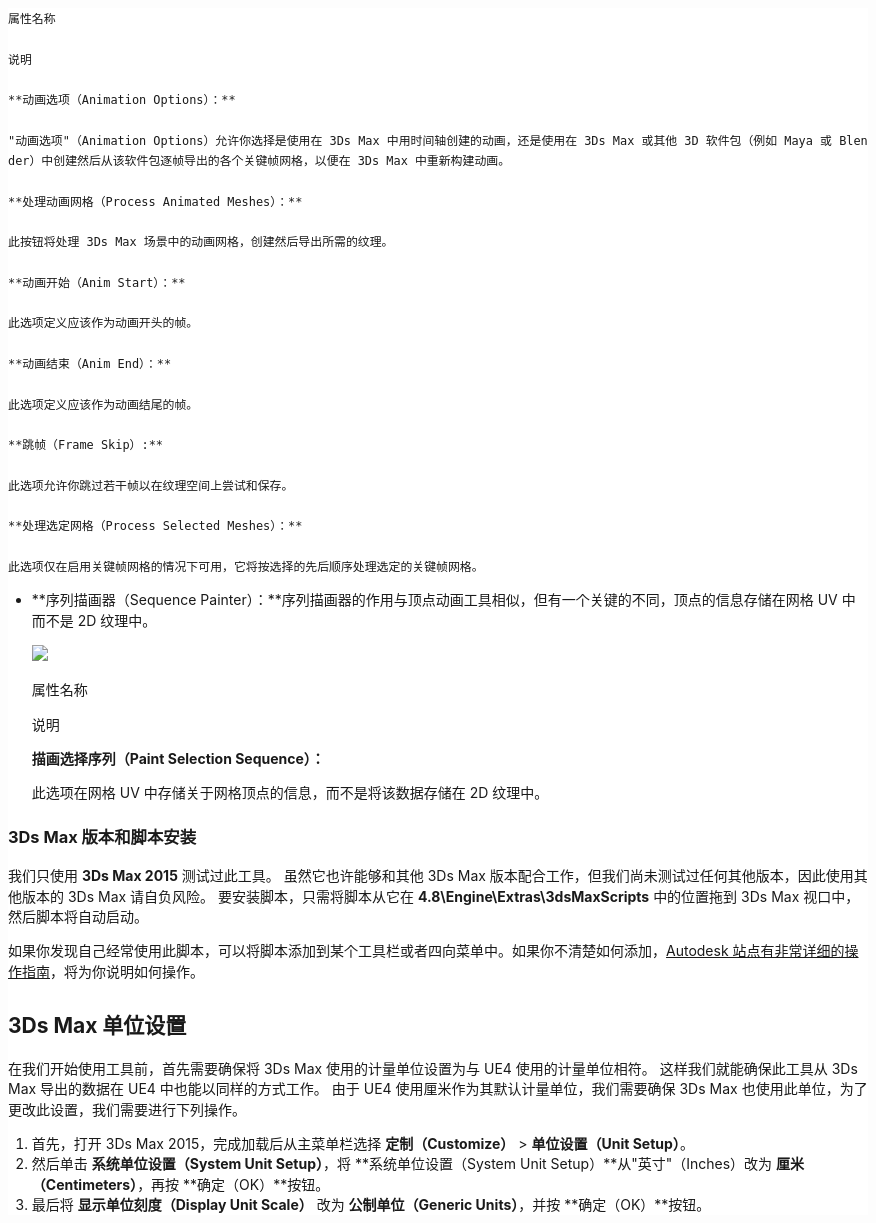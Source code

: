     属性名称
    
    说明
    
    **动画选项（Animation Options）：**
    
    "动画选项"（Animation Options）允许你选择是使用在 3Ds Max 中用时间轴创建的动画，还是使用在 3Ds Max 或其他 3D 软件包（例如 Maya 或 Blender）中创建然后从该软件包逐帧导出的各个关键帧网格，以便在 3Ds Max 中重新构建动画。
    
    **处理动画网格（Process Animated Meshes）：**
    
    此按钮将处理 3Ds Max 场景中的动画网格，创建然后导出所需的纹理。
    
    **动画开始（Anim Start）：**
    
    此选项定义应该作为动画开头的帧。
    
    **动画结束（Anim End）：**
    
    此选项定义应该作为动画结尾的帧。
    
    **跳帧（Frame Skip）:**
    
    此选项允许你跳过若干帧以在纹理空间上尝试和保存。
    
    **处理选定网格（Process Selected Meshes）：**
    
    此选项仅在启用关键帧网格的情况下可用，它将按选择的先后顺序处理选定的关键帧网格。
    
-   **序列描画器（Sequence Painter）：**序列描画器的作用与顶点动画工具相似，但有一个关键的不同，顶点的信息存储在网格 UV 中而不是 2D 纹理中。
    
    ![](https://d1iv7db44yhgxn.cloudfront.net/documentation/images/78a14c88-2788-4dc8-a1d0-9ecbcc59adc0/vat_tool_breakdown_02.png)
    
    属性名称
    
    说明
    
    **描画选择序列（Paint Selection Sequence）：**
    
    此选项在网格 UV 中存储关于网格顶点的信息，而不是将该数据存储在 2D 纹理中。
    

### 3Ds Max 版本和脚本安装

我们只使用 **3Ds Max 2015** 测试过此工具。 虽然它也许能够和其他 3Ds Max 版本配合工作，但我们尚未测试过任何其他版本，因此使用其他版本的 3Ds Max 请自负风险。 要安装脚本，只需将脚本从它在 **4.8\\Engine\\Extras\\3dsMaxScripts** 中的位置拖到 3Ds Max 视口中，然后脚本将自动启动。

如果你发现自己经常使用此脚本，可以将脚本添加到某个工具栏或者四向菜单中。如果你不清楚如何添加，[Autodesk 站点有非常详细的操作指南](http://knowledge.autodesk.com/support/3ds-max/learn-explore/caas/CloudHelp/cloudhelp/2015/ENU/3DSMax/files/GUID-A2CF8BAA-7B52-40A8-8C40-803B1AB5FC05-htm.html)，将为你说明如何操作。

## 3Ds Max 单位设置

在我们开始使用工具前，首先需要确保将 3Ds Max 使用的计量单位设置为与 UE4 使用的计量单位相符。 这样我们就能确保此工具从 3Ds Max 导出的数据在 UE4 中也能以同样的方式工作。 由于 UE4 使用厘米作为其默认计量单位，我们需要确保 3Ds Max 也使用此单位，为了更改此设置，我们需要进行下列操作。

1.  首先，打开 3Ds Max 2015，完成加载后从主菜单栏选择 **定制（Customize）** > **单位设置（Unit Setup）**。
2.  然后单击 **系统单位设置（System Unit Setup）**，将 **系统单位设置（System Unit Setup）**从"英寸"（Inches）改为 **厘米（Centimeters）**，再按 **确定（OK）**按钮。
3.  最后将 **显示单位刻度（Display Unit Scale）** 改为 **公制单位（Generic Units）**，并按 **确定（OK）**按钮。
